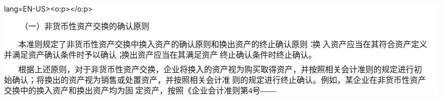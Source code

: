 lang=EN-US><o:p></o:p></SPAN></FONT></FONT></SPAN></P>
<P style="LINE-HEIGHT: 150%; TEXT-INDENT: 24pt"><A 
name=（一）非货币性资产交换的确认原则></A><SPAN 
style="mso-ascii-font-family: 宋体; mso-ascii-theme-font: minor-fareast; mso-fareast-theme-font: minor-fareast; mso-hansi-font-family: 宋体; mso-hansi-theme-font: minor-fareast; mso-bidi-font-family: Arial; mso-fareast-font-family: 宋体"><FONT 
face=宋体><FONT size=3>（一）非货币性资产交换的确认原则<SPAN 
lang=EN-US><o:p></o:p></SPAN></FONT></FONT></SPAN></P>
<P class=MsoBodyText 
style="MARGIN: 3.1pt 15.5pt 6pt 0cm; LINE-HEIGHT: 150%; TEXT-INDENT: 21.1pt"><FONT 
size=3><SPAN 
style="FONT-FAMILY: 宋体; mso-ascii-font-family: Calibri; mso-ascii-theme-font: minor-latin; mso-fareast-theme-font: minor-fareast; mso-hansi-font-family: Calibri; mso-hansi-theme-font: minor-latin">本准则规<SPAN 
style="LETTER-SPACING: -0.25pt">定</SPAN>了非货<SPAN 
style="LETTER-SPACING: -0.25pt">币</SPAN>性资产<SPAN 
style="LETTER-SPACING: -0.25pt">交</SPAN>换中换<SPAN 
style="LETTER-SPACING: -0.25pt">入</SPAN>资产的<SPAN 
style="LETTER-SPACING: -0.25pt">确</SPAN>认<SPAN 
style="LETTER-SPACING: -0.25pt">原</SPAN>则和换出<SPAN 
style="LETTER-SPACING: -0.25pt">资</SPAN>产的终<SPAN 
style="LETTER-SPACING: -0.25pt">止</SPAN>确认原则<SPAN 
style="LETTER-SPACING: -4.8pt">：</SPAN>换</SPAN><FONT face=Calibri> </FONT><SPAN 
style="FONT-FAMILY: 宋体; mso-ascii-font-family: Calibri; mso-ascii-theme-font: minor-latin; mso-fareast-theme-font: minor-fareast; mso-hansi-font-family: Calibri; mso-hansi-theme-font: minor-latin">入资产应<SPAN 
style="LETTER-SPACING: -0.25pt">当</SPAN>在其符<SPAN 
style="LETTER-SPACING: -0.25pt">合</SPAN>资产定<SPAN 
style="LETTER-SPACING: -0.25pt">义</SPAN>并满足<SPAN 
style="LETTER-SPACING: -0.25pt">资</SPAN>产确认<SPAN 
style="LETTER-SPACING: -0.25pt">条</SPAN>件<SPAN 
style="LETTER-SPACING: -0.25pt">时</SPAN>予以确认<SPAN 
style="LETTER-SPACING: -4.8pt">；</SPAN>换<SPAN 
style="LETTER-SPACING: -0.25pt">出</SPAN>资产应<SPAN 
style="LETTER-SPACING: -0.25pt">当</SPAN>在其满<SPAN 
style="LETTER-SPACING: -0.25pt">足</SPAN>资产</SPAN><FONT face=Calibri> 
</FONT><SPAN 
style="FONT-FAMILY: 宋体; mso-ascii-font-family: Calibri; mso-ascii-theme-font: minor-latin; mso-fareast-theme-font: minor-fareast; mso-hansi-font-family: Calibri; mso-hansi-theme-font: minor-latin">终止确认<SPAN 
style="LETTER-SPACING: -0.25pt">条</SPAN>件时终<SPAN 
style="LETTER-SPACING: -0.25pt">止</SPAN>确认。</SPAN><SPAN 
lang=EN-US><o:p></o:p></SPAN></FONT></P>
<P class=MsoBodyText 
style="MARGIN: 0cm 15.5pt 6pt 0cm; LINE-HEIGHT: 150%; TEXT-INDENT: 21.1pt"><FONT 
size=3><SPAN 
style="FONT-FAMILY: 宋体; mso-ascii-font-family: Calibri; mso-ascii-theme-font: minor-latin; mso-fareast-theme-font: minor-fareast; mso-hansi-font-family: Calibri; mso-hansi-theme-font: minor-latin">根据上述原则，对于非货币性资产交换，企业将换入的资产视为购买取得资产，并按照相关会计准则的规定进行初始确认；将换出的资产视为销售或处置资产，并按照相关会计准</SPAN><FONT 
face=Calibri> </FONT><SPAN 
style="FONT-FAMILY: 宋体; mso-ascii-font-family: Calibri; mso-ascii-theme-font: minor-latin; mso-fareast-theme-font: minor-fareast; mso-hansi-font-family: Calibri; mso-hansi-theme-font: minor-latin">则的规定进行终止确认。例如，某企业在非货币性资产交换中的换入资产和换出资产均为固</SPAN><FONT 
face=Calibri> </FONT><SPAN 
style="FONT-FAMILY: 宋体; mso-ascii-font-family: Calibri; mso-ascii-theme-font: minor-latin; mso-fareast-theme-font: minor-fareast; mso-hansi-font-family: Calibri; mso-hansi-theme-font: minor-latin">定资产，按照《企业会计准则第</SPAN><SPAN 
lang=EN-US><FONT face=Calibri>4</FONT></SPAN><SPAN 
style="FONT-FAMILY: 宋体; mso-ascii-font-family: Calibri; mso-ascii-theme-font: minor-latin; mso-fareast-theme-font: minor-fareast; mso-hansi-font-family: Calibri; mso-hansi-theme-font: minor-latin">号</SPAN><SPAN 
lang=EN-US><FONT face=Calibri>——</FONT></SPAN><SPAN 